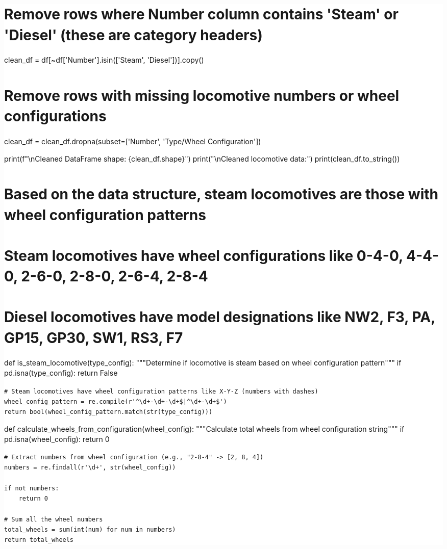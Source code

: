 # Remove rows where Number column contains 'Steam' or 'Diesel' (these are category headers)
clean_df = df[~df['Number'].isin(['Steam', 'Diesel'])].copy()

# Remove rows with missing locomotive numbers or wheel configurations
clean_df = clean_df.dropna(subset=['Number', 'Type/Wheel Configuration'])

print(f"\nCleaned DataFrame shape: {clean_df.shape}")
print("\nCleaned locomotive data:")
print(clean_df.to_string())

# Based on the data structure, steam locomotives are those with wheel configuration patterns
# Steam locomotives have wheel configurations like 0-4-0, 4-4-0, 2-6-0, 2-8-0, 2-6-4, 2-8-4
# Diesel locomotives have model designations like NW2, F3, PA, GP15, GP30, SW1, RS3, F7

def is_steam_locomotive(type_config):
    """Determine if locomotive is steam based on wheel configuration pattern"""
    if pd.isna(type_config):
        return False
    
    # Steam locomotives have wheel configuration patterns like X-Y-Z (numbers with dashes)
    wheel_config_pattern = re.compile(r'^\d+-\d+-\d+$|^\d+-\d+$')
    return bool(wheel_config_pattern.match(str(type_config)))

def calculate_wheels_from_configuration(wheel_config):
    """Calculate total wheels from wheel configuration string"""
    if pd.isna(wheel_config):
        return 0
    
    # Extract numbers from wheel configuration (e.g., "2-8-4" -> [2, 8, 4])
    numbers = re.findall(r'\d+', str(wheel_config))
    
    if not numbers:
        return 0
    
    # Sum all the wheel numbers
    total_wheels = sum(int(num) for num in numbers)
    return total_wheels
